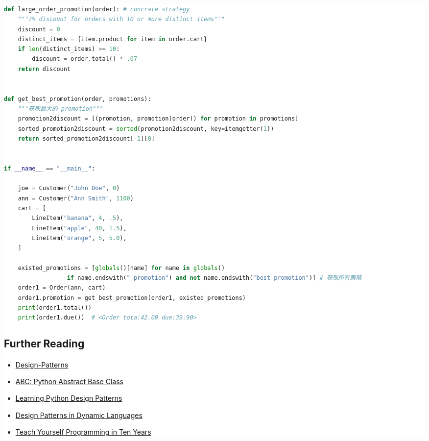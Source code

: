 ```Python
def large_order_promotion(order): # concrate strategy
    """7% discount for orders with 10 or more distinct items"""
    discount = 0
    distinct_items = {item.product for item in order.cart}
    if len(distinct_items) >= 10:
        discount = order.total() * .07
    return discount


def get_best_promotion(order, promotions):
    """获取最大的 promotion"""
    promotion2discount = [(promotion, promotion(order)) for promotion in promotions]
    sorted_promotion2discount = sorted(promotion2discount, key=itemgetter(1))
    return sorted_promotion2discount[-1][0]


if __name__ == "__main__":

    joe = Customer("John Doe", 0)
    ann = Customer("Ann Smith", 1100)
    cart = [
        LineItem("banana", 4, .5),
        LineItem("apple", 40, 1.5),
        LineItem("orange", 5, 5.0),
    ]

    existed_promotions = [globals()[name] for name in globals()
                  if name.endswith("_promotion") and not name.endswith("best_promotion")] # 获取所有策略
    order1 = Order(ann, cart)
    order1.promotion = get_best_promotion(order1, existed_promotions)
    print(order1.total())
    print(order1.due())  # <Order tota:42.00 due:39.90>

```



## Further Reading

* [Design-Patterns](<http://norvig.com/design-patterns/>)

* [ABC: Python Abstract Base Class](<https://docs.python.org/3/library/abc.html>)

* [Learning Python Design Patterns](ftp://ftp.rasla.ru/Books/_IT_/Python/Gennadiy_Zlobin_-_Learning_Python_Design_Patter.pdf)

* [Design Patterns in Dynamic Languages](<http://norvig.com/design-patterns/>)

* [Teach Yourself Programming in Ten Years](<http://norvig.com/21-days.html>)

  

  